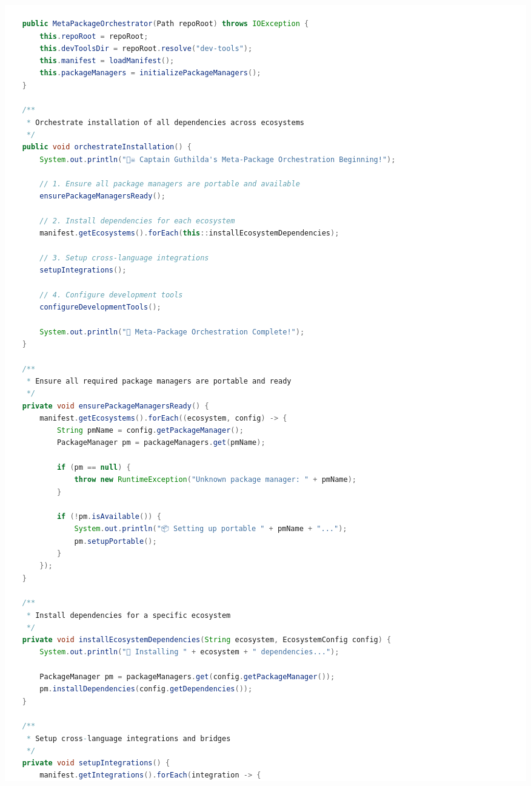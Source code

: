 ```java

    public MetaPackageOrchestrator(Path repoRoot) throws IOException {
        this.repoRoot = repoRoot;
        this.devToolsDir = repoRoot.resolve("dev-tools");
        this.manifest = loadManifest();
        this.packageManagers = initializePackageManagers();
    }

    /**
     * Orchestrate installation of all dependencies across ecosystems
     */
    public void orchestrateInstallation() {
        System.out.println("🏴‍☠️ Captain Guthilda's Meta-Package Orchestration Beginning!");

        // 1. Ensure all package managers are portable and available
        ensurePackageManagersReady();

        // 2. Install dependencies for each ecosystem
        manifest.getEcosystems().forEach(this::installEcosystemDependencies);

        // 3. Setup cross-language integrations
        setupIntegrations();

        // 4. Configure development tools
        configureDevelopmentTools();

        System.out.println("🎉 Meta-Package Orchestration Complete!");
    }

    /**
     * Ensure all required package managers are portable and ready
     */
    private void ensurePackageManagersReady() {
        manifest.getEcosystems().forEach((ecosystem, config) -> {
            String pmName = config.getPackageManager();
            PackageManager pm = packageManagers.get(pmName);

            if (pm == null) {
                throw new RuntimeException("Unknown package manager: " + pmName);
            }

            if (!pm.isAvailable()) {
                System.out.println("📦 Setting up portable " + pmName + "...");
                pm.setupPortable();
            }
        });
    }

    /**
     * Install dependencies for a specific ecosystem
     */
    private void installEcosystemDependencies(String ecosystem, EcosystemConfig config) {
        System.out.println("🔧 Installing " + ecosystem + " dependencies...");

        PackageManager pm = packageManagers.get(config.getPackageManager());
        pm.installDependencies(config.getDependencies());
    }

    /**
     * Setup cross-language integrations and bridges
     */
    private void setupIntegrations() {
        manifest.getIntegrations().forEach(integration -> {
```